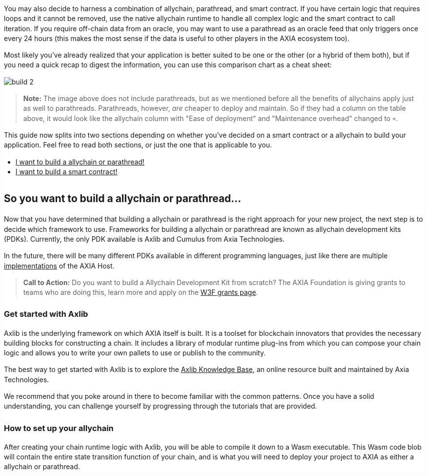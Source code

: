 You may also decide to harness a combination of allychain, parathread, and smart contract. If you have certain logic that requires loops and it cannot be removed, use the native allychain runtime to handle all complex logic and the smart contract to call iteration. If you require off-chain data from an oracle, you may want to use a parathread as an oracle feed that only triggers once every 24 hours (this makes the most sense if the data is useful to other players in the AXIA ecosystem too).

Most likely you’ve already realized that your application is better suited to be one or the other (or a hybrid of them both), but if you need a quick recap to digest the information, you can use this comparison chart as a cheat sheet:

![build 2](assets/build-2.png)

> **Note:** The image above does not include parathreads, but as we mentioned before all the benefits of allychains apply just as well to parathreads. Parathreads, however, _are_ cheaper to deploy and maintain. So if they had a column on the table above, it would look like the allychain column with "Ease of deployment" and "Maintenance overhead" changed to `+`.

This guide now splits into two sections depending on whether you’ve decided on a smart contract or a allychain to build your application. Feel free to read both sections, or just the one that is applicable to you.

- [I want to build a allychain or parathread!](#so-you-want-to-build-a-allychain-or-parathread)
- [I want to build a smart contract!](#so-you-want-to-build-a-smart-contract)

## So you want to build a allychain or parathread...

Now that you have determined that building a allychain or parathread is the right approach for your new project, the next step is to decide which framework to use. Frameworks for building a allychain or parathread are known as allychain development kits (PDKs). Currently, the only PDK available is Axlib and Cumulus from Axia Technologies.

In the future, there will be many different PDKs available in different programming languages, just like there are multiple [implementations](learn-implementations.md) of the AXIA Host.

> **Call to Action:** Do you want to build a Allychain Development Kit from scratch? The AXIA Foundation is giving grants to teams who are doing this, learn more and apply on the [W3F grants page](https://grants.AXIA.org).

### Get started with Axlib

Axlib is the underlying framework on which AXIA itself is built. It is a toolset for blockchain innovators that provides the necessary building blocks for constructing a chain. It includes a library of modular runtime plug-ins from which you can compose your chain logic and allows you to write your own pallets to use or publish to the community.

The best way to get started with Axlib is to explore the [Axlib Knowledge Base](https://axlib.dev/docs/en/), an online resource built and maintained by Axia Technologies.

We recommend that you poke around in there to become familiar with the common patterns. Once you have a solid understanding, you can challenge yourself by progressing through the tutorials that are provided.

### How to set up your allychain

After creating your chain runtime logic with Axlib, you will be able to compile it down to a Wasm executable. This Wasm code blob will contain the entire state transition function of your chain, and is what you will need to deploy your project to AXIA as either a allychain or parathread.
